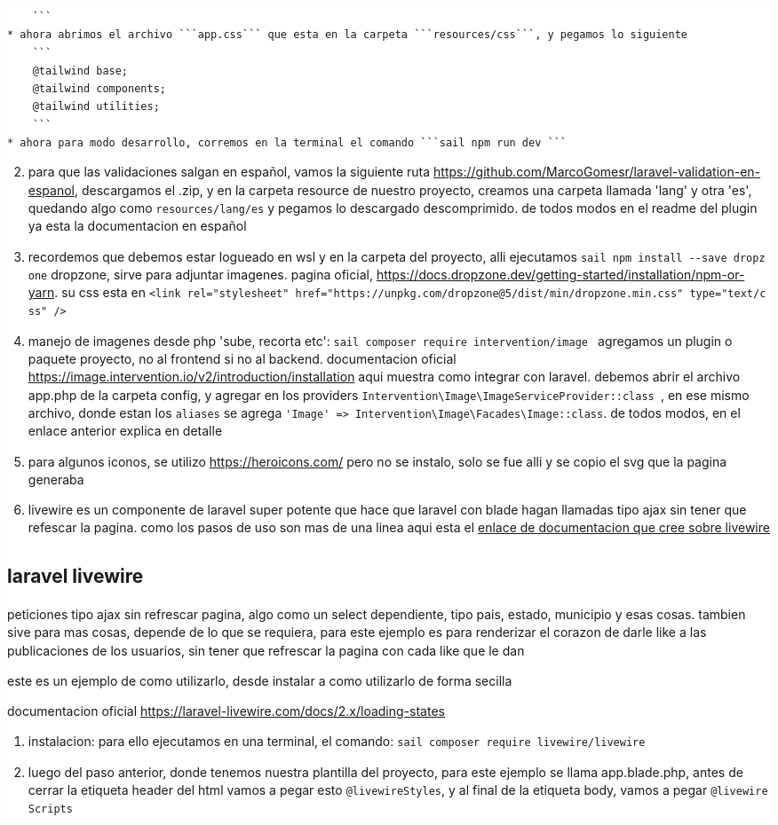         ```
    * ahora abrimos el archivo ```app.css``` que esta en la carpeta ```resources/css```, y pegamos lo siguiente
        ```
        @tailwind base;
        @tailwind components;
        @tailwind utilities;
        ```
    * ahora para modo desarrollo, corremos en la terminal el comando ```sail npm run dev ```
2. para que las validaciones salgan en español, vamos la siguiente ruta <https://github.com/MarcoGomesr/laravel-validation-en-espanol>, descargamos el .zip, y en la carpeta resource de nuestro proyecto, creamos una carpeta llamada 'lang' y otra 'es', quedando algo como ```resources/lang/es``` y pegamos lo descargado descomprimido. de todos modos en el readme del plugin ya esta la documentacion en español

3. recordemos que debemos estar logueado en wsl y en la carpeta del proyecto, alli ejecutamos  ```sail npm install --save dropzone``` dropzone, sirve para adjuntar imagenes. pagina oficial,  https://docs.dropzone.dev/getting-started/installation/npm-or-yarn. su css esta en ```<link rel="stylesheet" href="https://unpkg.com/dropzone@5/dist/min/dropzone.min.css" type="text/css" />```

4. manejo de imagenes desde php 'sube, recorta etc': ``` sail composer require intervention/image  ``` agregamos un plugin o paquete proyecto, no al frontend si no al backend. documentacion oficial <https://image.intervention.io/v2/introduction/installation> aqui muestra como integrar con laravel. debemos abrir el archivo app.php de la carpeta config, y agregar en los providers ```Intervention\Image\ImageServiceProvider::class ```, en ese mismo archivo, donde estan los ```aliases``` se agrega ```'Image' => Intervention\Image\Facades\Image::class```. de todos modos, en el enlace anterior explica en detalle

5. para algunos iconos, se utilizo <https://heroicons.com/> pero no se instalo, solo se fue alli y se copio el svg que la pagina generaba

6. livewire es un componente de laravel super potente que hace que laravel con blade hagan llamadas tipo ajax sin tener que refescar la pagina. como los pasos de uso son mas de una linea aqui esta el  [enlace de documentacion que cree sobre livewire](#laravel-livewire)








## laravel livewire

peticiones tipo ajax sin refrescar pagina, algo como un select dependiente, tipo pais, estado, municipio y esas cosas. tambien sive para mas cosas, depende de lo que se requiera, para este ejemplo es para renderizar el corazon de darle like a las publicaciones de los usuarios, sin tener que refrescar la pagina con cada like que le dan

este es un ejemplo de como utilizarlo, desde instalar a como utilizarlo de forma secilla

documentacion oficial <https://laravel-livewire.com/docs/2.x/loading-states>

1. instalacion: para ello ejecutamos en una terminal, el comando: ```sail composer require livewire/livewire```

2. luego del paso anterior, donde tenemos nuestra plantilla del proyecto, para este ejemplo se llama app.blade.php, antes de cerrar la etiqueta header del html vamos a pegar esto ```@livewireStyles```, y al final de la etiqueta body, vamos a pegar ```@livewireScripts```
